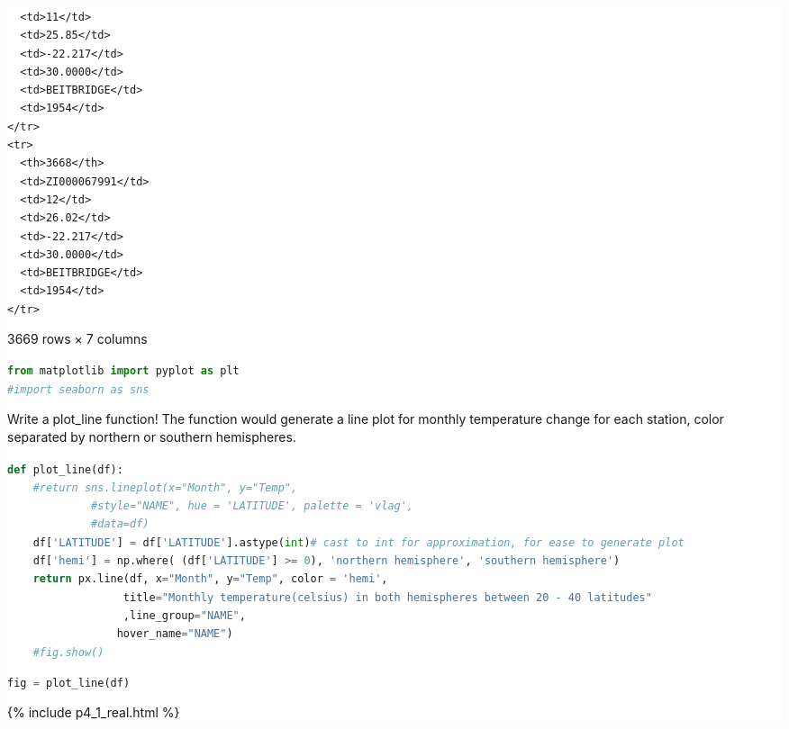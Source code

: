       <td>11</td>
      <td>25.85</td>
      <td>-22.217</td>
      <td>30.0000</td>
      <td>BEITBRIDGE</td>
      <td>1954</td>
    </tr>
    <tr>
      <th>3668</th>
      <td>ZI000067991</td>
      <td>12</td>
      <td>26.02</td>
      <td>-22.217</td>
      <td>30.0000</td>
      <td>BEITBRIDGE</td>
      <td>1954</td>
    </tr>
  </tbody>
</table>
<p>3669 rows × 7 columns</p>
</div>




```python
from matplotlib import pyplot as plt
#import seaborn as sns 
```

Write a plot_line function! The function would generate a line plot for monthly temperature change for each station, color separated by northern or southern hemispheres.


```python
def plot_line(df):
    #return sns.lineplot(x="Month", y="Temp",
             #style="NAME", hue = 'LATITUDE', palette = 'vlag',
             #data=df)
    df['LATITUDE'] = df['LATITUDE'].astype(int)# cast to int for approximation, for ease to generate plot
    df['hemi'] = np.where( (df['LATITUDE'] >= 0), 'northern hemisphere', 'southern hemisphere')
    return px.line(df, x="Month", y="Temp", color = 'hemi',
                  title="Monthly temperature(celsius) in both hemispheres between 20 - 40 latitudes"
                  ,line_group="NAME",
                 hover_name="NAME")
    #fig.show()
```


```python
fig = plot_line(df)
```
{% include p4_1_real.html %}

